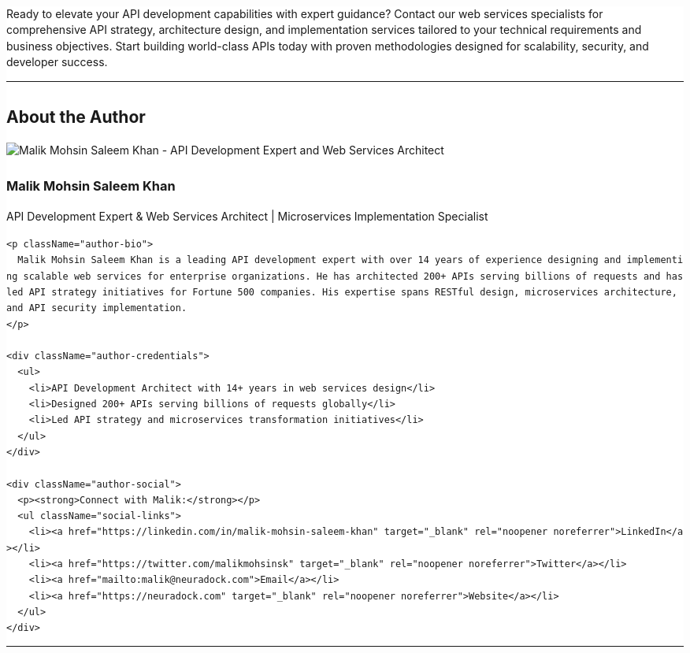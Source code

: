 Ready to elevate your API development capabilities with expert guidance? Contact our web services specialists for comprehensive API strategy, architecture design, and implementation services tailored to your technical requirements and business objectives. Start building world-class APIs today with proven methodologies designed for scalability, security, and developer success.

---

## About the Author

<div className="author-profile">
  <div className="author-image">
    <img
      src="/images/authors/malik-mohsin-saleem-khan.jpg"
      alt="Malik Mohsin Saleem Khan - API Development Expert and Web Services Architect"
      className="author-avatar"
      width="120"
      height="120"
    />
  </div>

  <div className="author-info">
    <h3>Malik Mohsin Saleem Khan</h3>
    <p className="author-title">API Development Expert & Web Services Architect | Microservices Implementation Specialist</p>

    <p className="author-bio">
      Malik Mohsin Saleem Khan is a leading API development expert with over 14 years of experience designing and implementing scalable web services for enterprise organizations. He has architected 200+ APIs serving billions of requests and has led API strategy initiatives for Fortune 500 companies. His expertise spans RESTful design, microservices architecture, and API security implementation.
    </p>

    <div className="author-credentials">
      <ul>
        <li>API Development Architect with 14+ years in web services design</li>
        <li>Designed 200+ APIs serving billions of requests globally</li>
        <li>Led API strategy and microservices transformation initiatives</li>
      </ul>
    </div>

    <div className="author-social">
      <p><strong>Connect with Malik:</strong></p>
      <ul className="social-links">
        <li><a href="https://linkedin.com/in/malik-mohsin-saleem-khan" target="_blank" rel="noopener noreferrer">LinkedIn</a></li>
        <li><a href="https://twitter.com/malikmohsinsk" target="_blank" rel="noopener noreferrer">Twitter</a></li>
        <li><a href="mailto:malik@neuradock.com">Email</a></li>
        <li><a href="https://neuradock.com" target="_blank" rel="noopener noreferrer">Website</a></li>
      </ul>
    </div>
  </div>
</div>

---